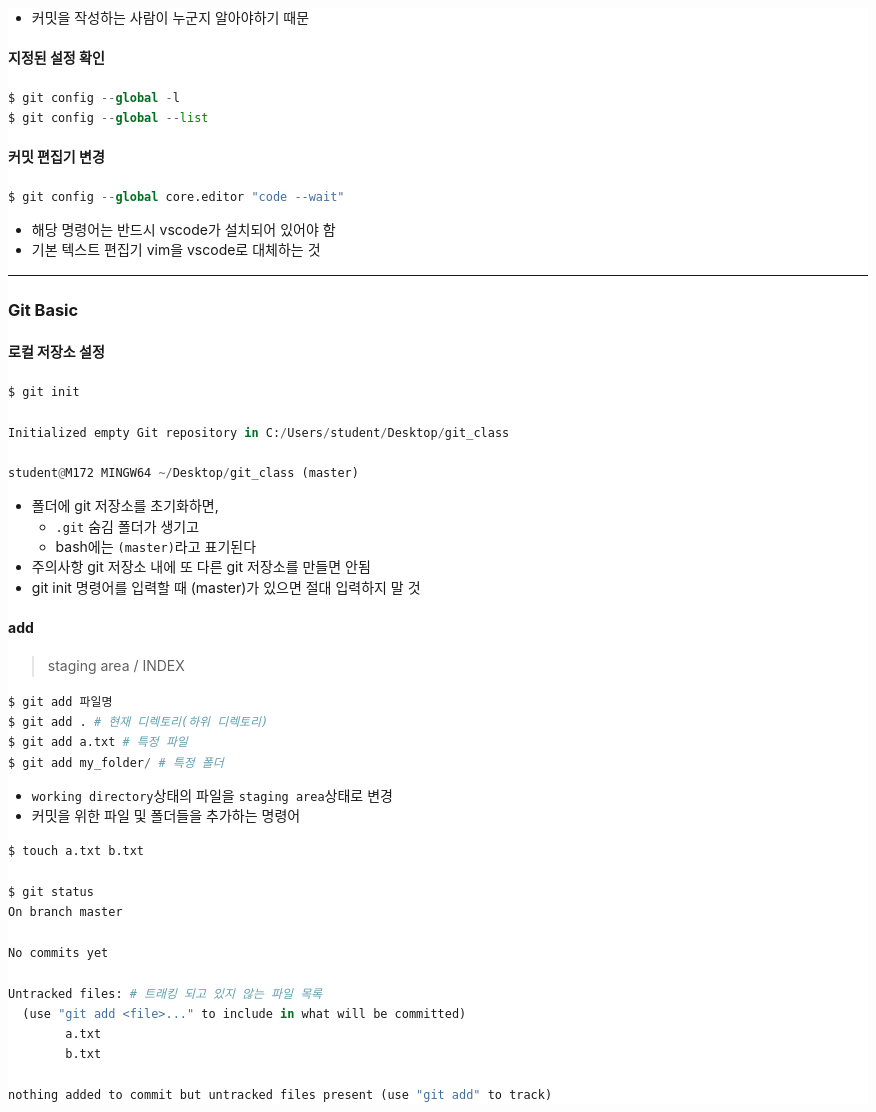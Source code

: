 - 커밋을 작성하는 사람이 누군지 알아야하기 때문

#### 지정된 설정 확인

```python
$ git config --global -l
$ git config --global --list
```

#### 커밋 편집기 변경

```python
$ git config --global core.editor "code --wait"
```

- 해당 명령어는 반드시 vscode가 설치되어 있어야 함
- 기본 텍스트 편집기 vim을 vscode로 대체하는 것

---



### Git Basic

#### 로컬 저장소 설정

```python
$ git init

Initialized empty Git repository in C:/Users/student/Desktop/git_class

student@M172 MINGW64 ~/Desktop/git_class (master)
```

- 폴더에 git 저장소를 초기화하면,
  - `.git` 숨김 폴더가 생기고
  - bash에는 `(master)`라고 표기된다
- 주의사항 git 저장소 내에 또 다른 git 저장소를 만들면 안됨
- git init 명령어를 입력할 때 (master)가 있으면 절대 입력하지 말 것

#### add

> staging area / INDEX

```python
$ git add 파일명
$ git add . # 현재 디렉토리(하위 디렉토리)
$ git add a.txt # 특정 파일
$ git add my_folder/ # 특정 폴더
```

- `working directory`상태의 파일을 `staging area`상태로 변경
- 커밋을 위한 파일 및 폴더들을 추가하는 명령어

```python
$ touch a.txt b.txt

$ git status
On branch master

No commits yet

Untracked files: # 트래킹 되고 있지 않는 파일 목록
  (use "git add <file>..." to include in what will be committed)
        a.txt
        b.txt

nothing added to commit but untracked files present (use "git add" to track)
```
